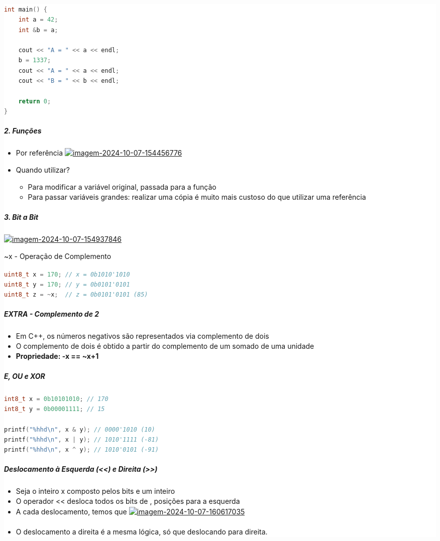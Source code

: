 ~~~C++
int main() {
    int a = 42;
    int &b = a;

    cout << "A = " << a << endl;
    b = 1337;
    cout << "A = " << a << endl;
    cout << "B = " << b << endl;

    return 0;
}
~~~

##### 2. Funções
- Por referência
<a href="https://imgbb.com/"><img src="https://i.ibb.co/YcWnRZq/imagem-2024-10-07-154456776.png" alt="imagem-2024-10-07-154456776" border="0" width="30%"></a>

- Quando utilizar?
  - Para modificar a variável original, passada para a função
  - Para passar variáveis grandes: realizar uma cópia é muito mais custoso do que utilizar uma referência

##### 3. Bit a Bit
<a href="https://ibb.co/2hDxMZ0"><img src="https://i.ibb.co/9gF64Zm/imagem-2024-10-07-154937846.png" alt="imagem-2024-10-07-154937846" border="0" width="70%"></a>

~x - Operação de Complemento
~~~c++
uint8_t x = 170; // x = 0b1010'1010
uint8_t y = 170; // y = 0b0101'0101
uint8_t z = ~x;  // z = 0b0101'0101 (85)
~~~

##### EXTRA - Complemento de 2
- Em C++, os números negativos são representados via
complemento de dois
- O complemento de dois é obtido a partir do complemento de um
somado de uma unidade
- **Propriedade: -x == ~x+1**

##### E, OU e XOR

~~~c++
int8_t x = 0b10101010; // 170
int8_t y = 0b00001111; // 15

printf("%hhd\n", x & y); // 0000'1010 (10)
printf("%hhd\n", x | y); // 1010'1111 (-81)
printf("%hhd\n", x ^ y); // 1010'0101 (-91)
~~~

##### Deslocamento à Esquerda (<<) e Direita (>>)

- Seja o inteiro x composto pelos bits e um inteiro
- O operador << desloca todos os bits de , posições para a
esquerda
- A cada deslocamento, temos que
<a href="https://ibb.co/nwYQwb2"><img src="https://i.ibb.co/RgsQg9n/imagem-2024-10-07-160617035.png" alt="imagem-2024-10-07-160617035" border="0" width="50%"></a><br /><a target='_blank' href='https://imgbb.com/'></a><br />
- O deslocamento a direita é a mesma lógica, só que deslocando para direita.
